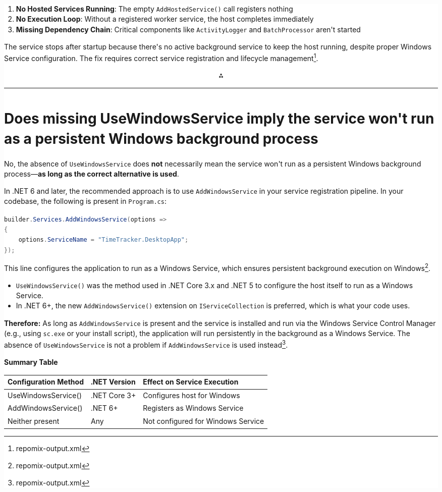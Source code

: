 1. **No Hosted Services Running**: The empty `AddHostedService()` call registers nothing
2. **No Execution Loop**: Without a registered worker service, the host completes immediately
3. **Missing Dependency Chain**: Critical components like `ActivityLogger` and `BatchProcessor` aren't started

The service stops after startup because there's no active background service to keep the host running, despite proper Windows Service configuration. The fix requires correct service registration and lifecycle management[^3_1].

<div style="text-align: center">⁂</div>

[^3_1]: repomix-output.xml

[^3_2]: https://stackoverflow.com/questions/71311484/asp-net-core-6-app-not-able-to-find-usewindowsservice

[^3_3]: https://learn.microsoft.com/en-us/dotnet/core/extensions/windows-service

[^3_4]: https://hansamaligamage.github.io/2016/07/19/Easy-steps-to-create-a-windows-service/

[^3_5]: https://consultwithgriff.com/building-window-services-in-dotnet/

[^3_6]: https://www.youtube.com/watch?v=RcA-TLQfpp8

[^3_7]: https://learn.microsoft.com/en-us/dotnet/framework/windows-services/walkthrough-creating-a-windows-service-application-in-the-component-designer

[^3_8]: https://github.com/dotnet/runtime/issues/75276

[^3_9]: https://csharp.christiannagel.com/2022/03/22/windowsservice-2/

[^3_10]: https://stackoverflow.com/questions/70738013/net-6-windows-service-with-strongly-typed-configuration

[^3_11]: https://github.com/dotnet/docs/blob/main/docs/framework/windows-services/walkthrough-creating-a-windows-service-application-in-the-component-designer.md


---

# Does missing UseWindowsService imply the service won't run as a persistent Windows background process

No, the absence of `UseWindowsService` does **not** necessarily mean the service won't run as a persistent Windows background process—**as long as the correct alternative is used**.

In .NET 6 and later, the recommended approach is to use `AddWindowsService` in your service registration pipeline. In your codebase, the following is present in `Program.cs`:

```csharp
builder.Services.AddWindowsService(options => 
{
    options.ServiceName = "TimeTracker.DesktopApp";
});
```

This line configures the application to run as a Windows Service, which ensures persistent background execution on Windows[^4_1].

- `UseWindowsService()` was the method used in .NET Core 3.x and .NET 5 to configure the host itself to run as a Windows Service.
- In .NET 6+, the new `AddWindowsService()` extension on `IServiceCollection` is preferred, which is what your code uses.

**Therefore:**
As long as `AddWindowsService` is present and the service is installed and run via the Windows Service Control Manager (e.g., using `sc.exe` or your install script), the application will run persistently in the background as a Windows Service. The absence of `UseWindowsService` is not a problem if `AddWindowsService` is used instead[^4_1].

**Summary Table**


| Configuration Method | .NET Version | Effect on Service Execution |
| :-- | :-- | :-- |
| UseWindowsService() | .NET Core 3+ | Configures host for Windows |
| AddWindowsService() | .NET 6+ | Registers as Windows Service |
| Neither present | Any | Not configured for Windows Service |


[^1_1]: repomix-output.xml
[^1_2]: https://stackoverflow.com/questions/12375284/asynchronous-or-batch-processing-with-c-sharp
[^1_3]: https://dba.stackexchange.com/questions/312211/why-is-sql-ag-sync-commit-mode-classified-as-no-data-loss-ha-solution-even-when
[^1_4]: https://pipedream.com/docs/workflows/building-workflows/code/nodejs/async
[^1_5]: https://stackoverflow.com/questions/71311484/asp-net-core-6-app-not-able-to-find-usewindowsservice
[^1_6]: https://learn.microsoft.com/en-us/dotnet/core/extensions/windows-service
[^1_7]: https://www.youtube.com/watch?v=d8qEv_9W_v0
[^1_8]: https://www.reddit.com/r/csharp/comments/1dhzpnc/new_background_service_gets_stuck_in_starting/
[^1_9]: https://stackoverflow.com/questions/75456943/asp-net-core-5-as-windows-service-service-stops-but-process-keeps-running
[^1_10]: https://learn.microsoft.com/en-us/dotnet/core/extensions/generic-host
[^1_11]: https://learn.microsoft.com/en-us/dotnet/api/azure.messaging.eventhubs.eventprocessorclient.onprocessingeventbatchasync?view=azure-dotnet
[^1_12]: https://stackoverflow.com/questions/18008664/writing-synchronous-queries-or-async-ones
[^1_13]: https://learn.microsoft.com/en-us/aspnet/core/host-and-deploy/windows-service?view=aspnetcore-9.0
[^1_14]: https://github.com/jkarvounis/BatchProcessor
[^1_15]: https://code-maze.com/aspnetcore-running-applications-as-windows-service/
[^1_16]: https://www.reddit.com/r/csharp/comments/ws56pm/best_way_to_process_large_amount_of_tasks/
[^1_17]: https://github.com/dotnet/aspnetcore/issues/40445
[^1_18]: https://briancaos.wordpress.com/2022/07/04/c-list-batch-braking-an-ienumerable-into-batches-with-net/
[^1_19]: https://softwareengineering.stackexchange.com/questions/437661/loop-pattern-for-batch-data-processing
[^1_20]: https://blog.codefarm.me/2024/04/02/host-dotnet-in-windows-service/
[^1_21]: https://stackoverflow.com/questions/78650915/is-it-possible-to-use-net-8-for-a-windows-service
[^1_22]: https://github.com/serilog/serilog-extensions-hosting/issues/76
[^1_23]: https://consultwithgriff.com/building-window-services-in-dotnet/
[^1_24]: https://github.com/dotnet/core/issues/7351
[^1_25]: https://github.com/dotnet/aspnetcore/issues/16804
[^1_26]: https://github.com/CoreWCF/CoreWCF/discussions/703
[^1_27]: https://stackoverflow.com/questions/75229793/host-createdefaultbuilder-vs-host-createapplicationbuilder-in-net-platform-exte
[^1_28]: https://github.com/dotnet/runtime/discussions/81090
[^2_1]: repomix-output.xml
[^2_2]: https://learn.microsoft.com/en-us/aspnet/core/fundamentals/host/hosted-services?view=aspnetcore-9.0
[^2_3]: https://foxlearn.com/asp-net-core/implementing-scheduled-background-tasks-in-aspnet-core-with-ihostedservice-6084.html
[^2_4]: https://www.youtube.com/watch?v=z4F1cSolknQ
[^2_5]: https://stackoverflow.com/questions/53727850/how-to-run-backgroundservice-on-a-timer-in-asp-net-core-2-1
[^2_6]: https://learn.microsoft.com/en-us/dotnet/architecture/microservices/multi-container-microservice-net-applications/background-tasks-with-ihostedservice
[^4_1]: repomix-output.xml
[^4_2]: https://consultwithgriff.com/building-window-services-in-dotnet/
[^4_3]: https://www.roundthecode.com/dotnet-tutorials/use-dotnet-worker-service-run-background-services
[^4_4]: https://www.reddit.com/r/csharp/comments/16o7428/allways_windowsservice/
[^4_5]: https://www.youtube.com/watch?v=d8qEv_9W_v0
[^4_6]: https://csharp.christiannagel.com/2022/03/22/windowsservice-2/
[^4_7]: https://blog.devgenius.io/background-services-in-asp-net-core-updated-for-net-8-89f019443a2c
[^4_8]: https://learn.microsoft.com/en-us/aspnet/core/host-and-deploy/windows-service?view=aspnetcore-9.0
[^4_9]: https://learn.microsoft.com/en-us/dotnet/core/extensions/windows-service
[^4_10]: https://stackoverflow.com/questions/70738013/net-6-windows-service-with-strongly-typed-configuration
[^4_11]: https://github.com/dotnet/aspnetcore/issues/40445
[^4_12]: https://stackoverflow.com/questions/71311484/asp-net-core-6-app-not-able-to-find-usewindowsservice
[^4_13]: https://stackoverflow.com/questions/78650915/is-it-possible-to-use-net-8-for-a-windows-service
[^4_14]: https://stackoverflow.com/questions/66870897/getting-windows-service-servicename-in-net-5-core
[^4_15]: https://stackoverflow.com/questions/70571849/host-asp-net-6-in-a-windows-service
[^4_16]: https://github.com/dotnet/extensions/issues/2836